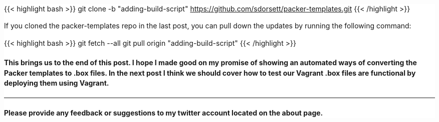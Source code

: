 {{< highlight bash >}}
git clone -b "adding-build-script" https://github.com/sdorsett/packer-templates.git
{{< /highlight >}}  

If you cloned the packer-templates repo in the last post, you can pull down the updates by running the following command:

{{< highlight bash >}}
git fetch --all
git pull origin "adding-build-script"
{{< /highlight >}}  

#### This brings us to the end of this post. I hope I made good on my promise of showing an automated ways of converting the Packer templates to .box files. In the next post I think we should cover how to test our Vagrant .box files are functional by deploying them using Vagrant.

---

#### Please provide any feedback or suggestions to my twitter account located on the about page.
